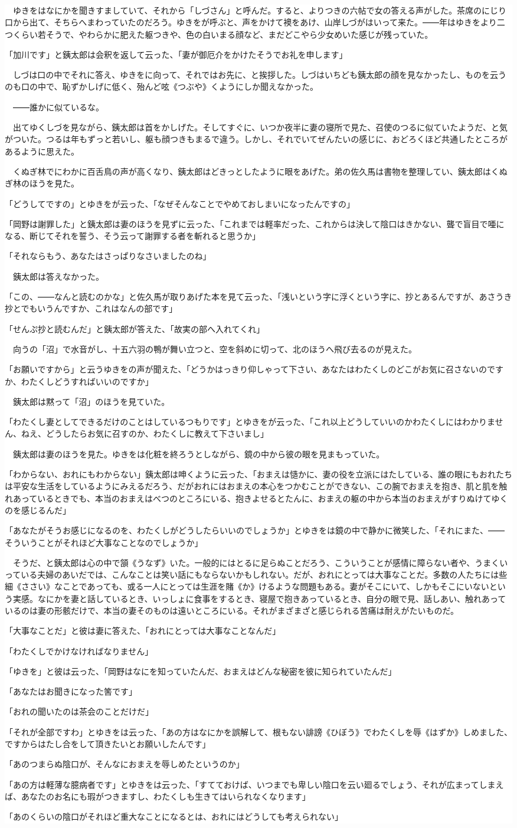 　ゆきをはなにかを聞きすましていて、それから「しづさん」と呼んだ。すると、よりつきの六帖で女の答える声がした。茶席のにじり口から出て、そちらへまわっていたのだろう。ゆきをが呼ぶと、声をかけて襖をあけ、山岸しづがはいって来た。――年はゆきをより二つくらい若そうで、やわらかに肥えた躯つきや、色の白いまる顔など、まだどこやら少女めいた感じが残っていた。

「加川です」と銕太郎は会釈を返して云った、「妻が御厄介をかけたそうでお礼を申します」

　しづは口の中でそれに答え、ゆきをに向って、それではお先に、と挨拶した。しづはいちども銕太郎の顔を見なかったし、ものを云うのも口の中で、恥ずかしげに低く、殆んど呟《つぶや》くようにしか聞えなかった。

　――誰かに似ているな。

　出てゆくしづを見ながら、銕太郎は首をかしげた。そしてすぐに、いつか夜半に妻の寝所で見た、召使のつるに似ていたようだ、と気がついた。つるは年もずっと若いし、躯も顔つきもまるで違う。しかし、それでいてぜんたいの感じに、おどろくほど共通したところがあるように思えた。



　くぬぎ林でにわかに百舌鳥の声が高くなり、銕太郎はどきっとしたように眼をあげた。弟の佐久馬は書物を整理してい、銕太郎はくぬぎ林のほうを見た。

「どうしてですの」とゆきをが云った、「なぜそんなことでやめておしまいになったんですの」

「岡野は謝罪した」と銕太郎は妻のほうを見ずに云った、「これまでは軽率だった、これからは決して陰口はきかない、聾で盲目で唖になる、断じてそれを誓う、そう云って謝罪する者を斬れると思うか」

「それならもう、あなたはさっぱりなさいましたのね」

　銕太郎は答えなかった。

「この、――なんと読むのかな」と佐久馬が取りあげた本を見て云った、「浅いという字に浮くという字に、抄とあるんですが、あさうき抄とでもいうんですか、これはなんの部です」

「せんぷ抄と読むんだ」と銕太郎が答えた、「故実の部へ入れてくれ」

　向うの「沼」で水音がし、十五六羽の鴨が舞い立つと、空を斜めに切って、北のほうへ飛び去るのが見えた。

「お願いですから」と云うゆきをの声が聞えた、「どうかはっきり仰しゃって下さい、あなたはわたくしのどこがお気に召さないのですか、わたくしどうすればいいのですか」

　銕太郎は黙って「沼」のほうを見ていた。

「わたくし妻としてできるだけのことはしているつもりです」とゆきをが云った、「これ以上どうしていいのかわたくしにはわかりません、ねえ、どうしたらお気に召すのか、わたくしに教えて下さいまし」

　銕太郎は妻のほうを見た。ゆきをは化粧を終ろうとしながら、鏡の中から彼の眼を見まもっていた。

「わからない、おれにもわからない」銕太郎は呻くように云った、「おまえは慥かに、妻の役を立派にはたしている、誰の眼にもおれたちは平安な生活をしているようにみえるだろう、だがおれにはおまえの本心をつかむことができない、この腕でおまえを抱き、肌と肌を触れあっているときでも、本当のおまえはべつのところにいる、抱きよせるとたんに、おまえの躯の中から本当のおまえがすりぬけてゆくのを感じるんだ」

「あなたがそうお感じになるのを、わたくしがどうしたらいいのでしょうか」とゆきをは鏡の中で静かに微笑した、「それにまた、――そういうことがそれほど大事なことなのでしょうか」

　そうだ、と銕太郎は心の中で頷《うなず》いた。一般的にはとるに足らぬことだろう、こういうことが感情に障らない者や、うまくいっている夫婦のあいだでは、こんなことは笑い話にもならないかもしれない。だが、おれにとっては大事なことだ。多数の人たちには些細《ささい》なことであっても、或る一人にとっては生涯を賭《か》けるような問題もある。妻がそこにいて、しかもそこにいないという実感。なにかを妻と話しているとき、いっしょに食事をするとき、寝屋で抱きあっているとき、自分の眼で見、話しあい、触れあっているのは妻の形骸だけで、本当の妻そのものは遠いところにいる。それがまざまざと感じられる苦痛は耐えがたいものだ。

「大事なことだ」と彼は妻に答えた、「おれにとっては大事なことなんだ」

「わたくしでかけなければなりません」

「ゆきを」と彼は云った、「岡野はなにを知っていたんだ、おまえはどんな秘密を彼に知られていたんだ」

「あなたはお聞きになった筈です」

「おれの聞いたのは茶会のことだけだ」

「それが全部ですわ」とゆきをは云った、「あの方はなにかを誤解して、根もない誹謗《ひぼう》でわたくしを辱《はずか》しめました、ですからはたし合をして頂きたいとお願いしたんです」

「あのつまらぬ陰口が、そんなにおまえを辱しめたというのか」

「あの方は軽薄な臆病者です」とゆきをは云った、「すてておけば、いつまでも卑しい陰口を云い廻るでしょう、それが広まってしまえば、あなたのお名にも瑕がつきますし、わたくしも生きてはいられなくなります」

「あのくらいの陰口がそれほど重大なことになるとは、おれにはどうしても考えられない」

